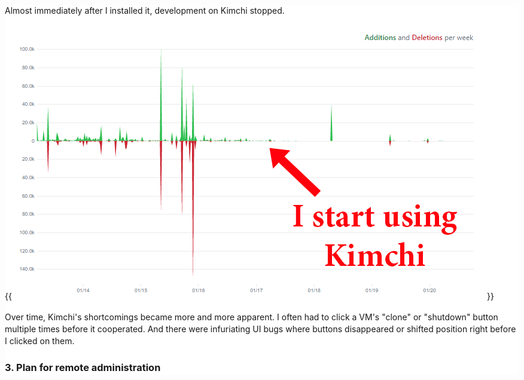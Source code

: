 Almost immediately after I installed it, development on Kimchi stopped.

{{<img src="i-use-kimchi.png" alt="Graph of commits to Kimchi repository showing commits ending right after I started using it" maxWidth="600px" hasBorder="true" caption="Code commits to Kimchi, which stop almost immediately after I started using it">}}

Over time, Kimchi's shortcomings became more and more apparent. I often had to click a VM's "clone" or "shutdown" button multiple times before it cooperated. And there were infuriating UI bugs where buttons disappeared or shifted position right before I clicked on them.

### 3. Plan for remote administration
